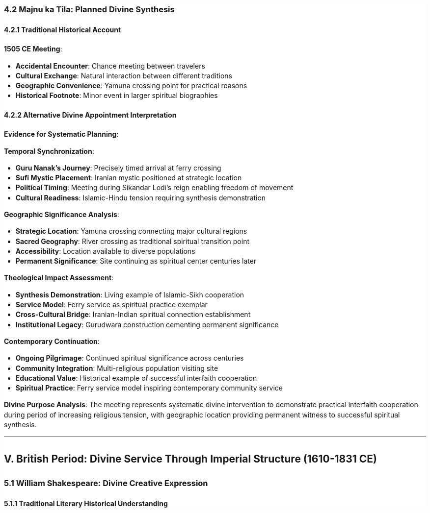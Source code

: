 ### 4.2 Majnu ka Tila: Planned Divine Synthesis

#### 4.2.1 Traditional Historical Account

**1505 CE Meeting**:

- **Accidental Encounter**: Chance meeting between travelers
- **Cultural Exchange**: Natural interaction between different traditions
- **Geographic Convenience**: Yamuna crossing point for practical reasons
- **Historical Footnote**: Minor event in larger spiritual biographies

#### 4.2.2 Alternative Divine Appointment Interpretation

**Evidence for Systematic Planning**:

**Temporal Synchronization**:

- **Guru Nanak’s Journey**: Precisely timed arrival at ferry crossing
- **Sufi Mystic Placement**: Iranian mystic positioned at strategic location
- **Political Timing**: Meeting during Sikandar Lodi’s reign enabling freedom of movement
- **Cultural Readiness**: Islamic-Hindu tension requiring synthesis demonstration

**Geographic Significance Analysis**:

- **Strategic Location**: Yamuna crossing connecting major cultural regions
- **Sacred Geography**: River crossing as traditional spiritual transition point
- **Accessibility**: Location available to diverse populations
- **Permanent Significance**: Site continuing as spiritual center centuries later

**Theological Impact Assessment**:

- **Synthesis Demonstration**: Living example of Islamic-Sikh cooperation
- **Service Model**: Ferry service as spiritual practice exemplar
- **Cross-Cultural Bridge**: Iranian-Indian spiritual connection establishment
- **Institutional Legacy**: Gurudwara construction cementing permanent significance

**Contemporary Continuation**:

- **Ongoing Pilgrimage**: Continued spiritual significance across centuries
- **Community Integration**: Multi-religious population visiting site
- **Educational Value**: Historical example of successful interfaith cooperation
- **Spiritual Practice**: Ferry service model inspiring contemporary community service

**Divine Purpose Analysis**: The meeting represents systematic divine intervention to demonstrate practical interfaith cooperation during period of increasing religious tension, with geographic location providing permanent witness to successful spiritual synthesis.

-----

## V. British Period: Divine Service Through Imperial Structure (1610-1831 CE)

### 5.1 William Shakespeare: Divine Creative Expression

#### 5.1.1 Traditional Literary Historical Understanding
